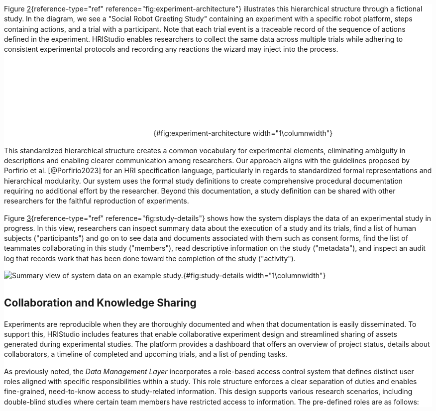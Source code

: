 Figure [2](#fig:experiment-architecture){reference-type="ref"
reference="fig:experiment-architecture"} illustrates this hierarchical
structure through a fictional study. In the diagram, we see a "Social
Robot Greeting Study" containing an experiment with a specific robot
platform, steps containing actions, and a trial with a participant. Note
that each trial event is a traceable record of the sequence of actions
defined in the experiment. HRIStudio enables researchers to collect the
same data across multiple trials while adhering to consistent
experimental protocols and recording any reactions the wizard may inject
into the process.

![Hierarchical organization of a sample user study in
HRIStudio.](assets/diagrams/experiment-architecture.pdf){#fig:experiment-architecture
width="1\\columnwidth"}

This standardized hierarchical structure creates a common vocabulary for
experimental elements, eliminating ambiguity in descriptions and
enabling clearer communication among researchers. Our approach aligns
with the guidelines proposed by Porfirio et al. [@Porfirio2023] for an
HRI specification language, particularly in regards to standardized
formal representations and hierarchical modularity. Our system uses the
formal study definitions to create comprehensive procedural
documentation requiring no additional effort by the researcher. Beyond
this documentation, a study definition can be shared with other
researchers for the faithful reproduction of experiments.

Figure [3](#fig:study-details){reference-type="ref"
reference="fig:study-details"} shows how the system displays the data of
an experimental study in progress. In this view, researchers can inspect
summary data about the execution of a study and its trials, find a list
of human subjects ("participants") and go on to see data and documents
associated with them such as consent forms, find the list of teammates
collaborating in this study ("members"), read descriptive information on
the study ("metadata"), and inspect an audit log that records work that
has been done toward the completion of the study ("activity").

![Summary view of system data on an example
study.](assets/mockups/study-details.png){#fig:study-details
width="1\\columnwidth"}

## Collaboration and Knowledge Sharing

Experiments are reproducible when they are thoroughly documented and
when that documentation is easily disseminated. To support this,
HRIStudio includes features that enable collaborative experiment design
and streamlined sharing of assets generated during experimental studies.
The platform provides a dashboard that offers an overview of project
status, details about collaborators, a timeline of completed and
upcoming trials, and a list of pending tasks.

As previously noted, the *Data Management Layer* incorporates a
role-based access control system that defines distinct user roles
aligned with specific responsibilities within a study. This role
structure enforces a clear separation of duties and enables
fine-grained, need-to-know access to study-related information. This
design supports various research scenarios, including double-blind
studies where certain team members have restricted access to
information. The pre-defined roles are as follows:


[^1]: $^{*}$Both authors are with the Department of Computer Science at